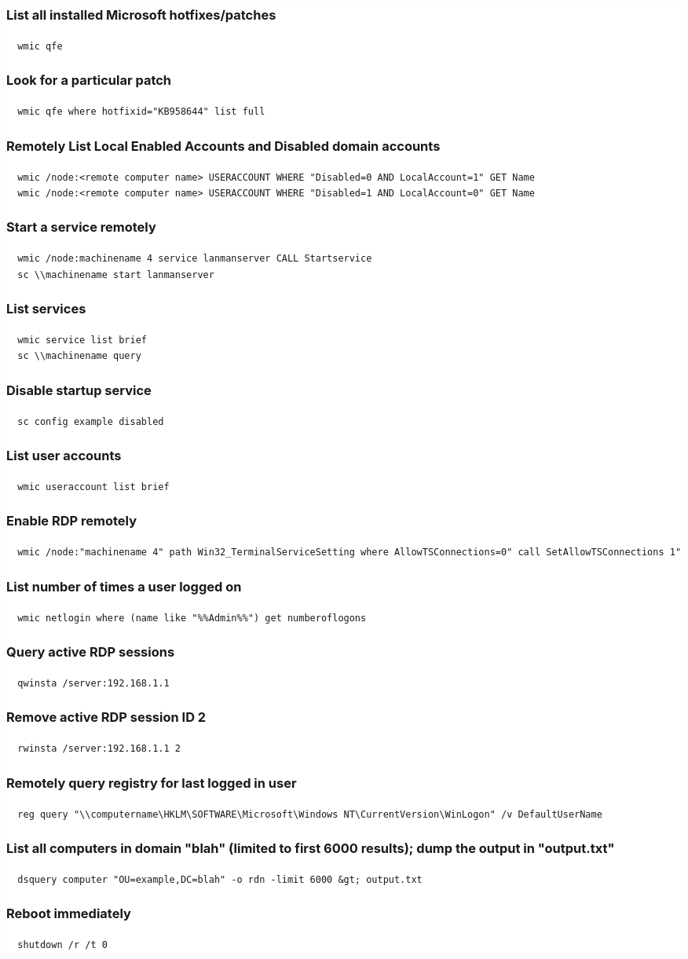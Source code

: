 ### List all installed Microsoft hotfixes/patches
      wmic qfe

### Look for a particular patch
      wmic qfe where hotfixid="KB958644" list full

### Remotely List Local Enabled Accounts and Disabled domain accounts
      wmic /node:<remote computer name> USERACCOUNT WHERE "Disabled=0 AND LocalAccount=1" GET Name
      wmic /node:<remote computer name> USERACCOUNT WHERE "Disabled=1 AND LocalAccount=0" GET Name

### Start a service remotely
      wmic /node:machinename 4 service lanmanserver CALL Startservice
      sc \\machinename start lanmanserver

### List services
      wmic service list brief
      sc \\machinename query

### Disable startup service
      sc config example disabled

### List user accounts
      wmic useraccount list brief

### Enable RDP remotely
      wmic /node:"machinename 4" path Win32_TerminalServiceSetting where AllowTSConnections=0" call SetAllowTSConnections 1"

### List number of times a user logged on
      wmic netlogin where (name like "%%Admin%%") get numberoflogons

### Query active RDP sessions
      qwinsta /server:192.168.1.1

### Remove active RDP session ID 2
      rwinsta /server:192.168.1.1 2

### Remotely query registry for last logged in user
      reg query "\\computername\HKLM\SOFTWARE\Microsoft\Windows NT\CurrentVersion\WinLogon" /v DefaultUserName

### List all computers in domain "blah" (limited to first 6000 results); dump the output in "output.txt"
      dsquery computer "OU=example,DC=blah" -o rdn -limit 6000 &gt; output.txt

### Reboot immediately
      shutdown /r /t 0
